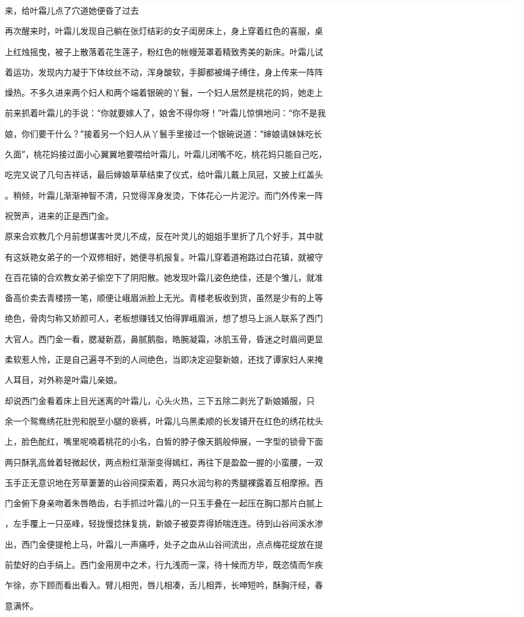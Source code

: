 来，给叶霜儿点了穴道她便昏了过去



再次醒来时，叶霜儿发现自己躺在张灯结彩的女子闺房床上，身上穿着红色的喜服，桌

上红烛摇曳，被子上散落着花生莲子，粉红色的帐幔笼罩着精致秀美的新床。叶霜儿试

着运功，发现内力凝于下体纹丝不动，浑身酸软，手脚都被绳子缚住，身上传来一阵阵

燥热。不多久进来两个妇人和两个端着银碗的丫鬟，一个妇人居然是桃花的妈，她走上

前来抓着叶霜儿的手说：“你就要嫁人了，娘舍不得你呀！”叶霜儿惊惧地问：“你不是我

娘，你们要干什么？”接着另一个妇人从丫鬟手里接过一个银碗说道：“婶娘请妹妹吃长

久面”，桃花妈接过面小心翼翼地要喂给叶霜儿，叶霜儿闭嘴不吃，桃花妈只能自己吃，

吃完又说了几句吉祥话，最后婶娘草草结束了仪式，给叶霜儿戴上凤冠，又披上红盖头

。稍倾，叶霜儿渐渐神智不清，只觉得浑身发烫，下体花心一片泥泞。而门外传来一阵

祝贺声，进来的正是西门金。



原来合欢教几个月前想谋害叶灵儿不成，反在叶灵儿的姐姐手里折了几个好手，其中就

有这妖艳女弟子的一个双修相好，她便寻机报复。叶霜儿穿着道袍路过白花镇，就被守

在百花镇的合欢教女弟子偷空下了阴阳散。她发现叶霜儿姿色绝佳，还是个雏儿，就准

备高价卖去青楼捞一笔，顺便让峨眉派脸上无光。青楼老板收到货，虽然是少有的上等

绝色，骨肉匀称又娇颜可人，老板想赚钱又怕得罪峨眉派，想了想马上派人联系了西门

大官人。西门金一看，腮凝新荔，鼻腻鹅脂，皓腕凝霜，冰肌玉骨，昏迷之时眉间更显

柔软惹人怜，正是自己遍寻不到的人间绝色，当即决定迎娶新娘，还找了谭家妇人来掩

人耳目，对外称是叶霜儿亲娘。



却说西门金看着床上目光迷离的叶霜儿，心头火热，三下五除二剥光了新娘婚服，只

余一个鸳鸯绣花肚兜和脱至小腿的亵裤，叶霜儿乌黑柔顺的长发铺开在红色的绣花枕头

上，脸色酡红，嘴里呢喃着桃花的小名，白皙的脖子像天鹅般伸展，一字型的锁骨下面

两只酥乳高耸着轻微起伏，两点粉红渐渐变得嫣红，再往下是盈盈一握的小蛮腰，一双

玉手正无意识地在芳草萋萋的山谷间探索着，两只水润匀称的秀腿裸露着互相摩擦。西

门金俯下身亲吻着朱唇皓齿，右手抓过叶霜儿的一只玉手叠在一起压在胸口那片白腻上

，左手覆上一只巫峰，轻拢慢捻抹复挑，新娘子被耍弄得娇喘连连。待到山谷间溪水渗

出，西门金便提枪上马，叶霜儿一声痛呼，处子之血从山谷间流出，点点梅花绽放在提

前垫好的白手绢上。西门金用房中之术，行九浅而一深，待十候而方毕，既恣情而乍疾

乍徐，亦下顾而看出看入。臂儿相兜，唇儿相凑，舌儿相弄，长呻短吟，酥胸汗经，春

意满怀。


